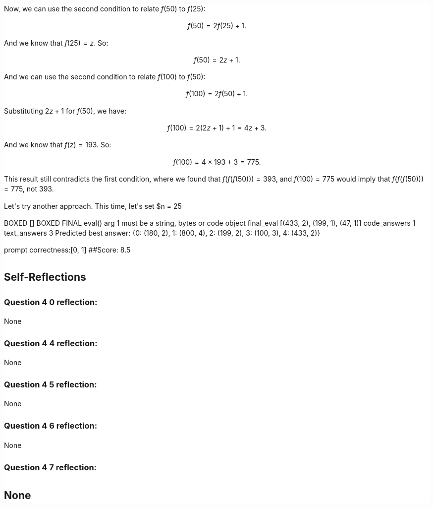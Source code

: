 Now, we can use the second condition to relate $f(50)$ to $f(25)$:

$$f(50) = 2f(25) + 1.$$

And we know that $f(25) = z$. So:

$$f(50) = 2z + 1.$$

And we can use the second condition to relate $f(100)$ to $f(50)$:

$$f(100) = 2f(50) + 1.$$

Substituting $2z + 1$ for $f(50)$, we have:

$$f(100) = 2(2z + 1) + 1 = 4z + 3.$$

And we know that $f(z) = 193$. So:

$$f(100) = 4 \times 193 + 3 = 775.$$

This result still contradicts the first condition, where we found that $f(f(f(50))) = 393$, and $f(100) = 775$ would imply that $f(f(f(50))) = 775$, not $393$.

Let's try another approach. This time, let's set $n = 25

BOXED []
BOXED FINAL 
eval() arg 1 must be a string, bytes or code object final_eval
[(433, 2), (199, 1), (47, 1)]
code_answers 1 text_answers 3
Predicted best answer: {0: (180, 2), 1: (800, 4), 2: (199, 2), 3: (100, 3), 4: (433, 2)}

prompt correctness:[0, 1]
##Score: 8.5

## Self-Reflections

### Question 4 0 reflection:
None
### Question 4 4 reflection:
None
### Question 4 5 reflection:
None
### Question 4 6 reflection:
None
### Question 4 7 reflection:
None
---
